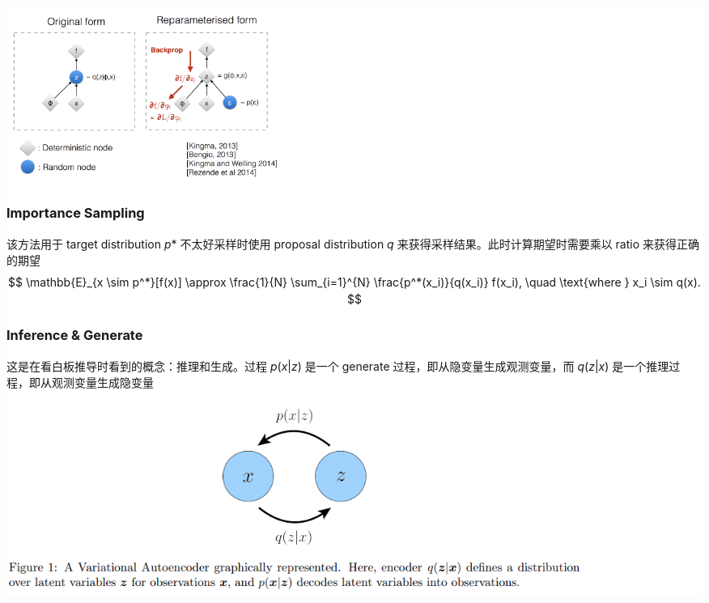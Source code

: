 <img src="Denoising Diffusion Probabilistic Models/reparameterization-trick.png" alt="img" style="zoom: 33%;" />

### Importance Sampling

该方法用于 target distribution $p*$ 不太好采样时使用 proposal distribution $q$ 来获得采样结果。此时计算期望时需要乘以 ratio 来获得正确的期望
$$
\mathbb{E}_{x \sim p^*}[f(x)] \approx \frac{1}{N} \sum_{i=1}^{N} \frac{p^*(x_i)}{q(x_i)} f(x_i), \quad \text{where } x_i \sim q(x).
$$

### Inference & Generate

这是在看白板推导时看到的概念：推理和生成。过程 $p(x|z)$ 是一个 generate 过程，即从隐变量生成观测变量，而 $q(z|x)$ 是一个推理过程，即从观测变量生成隐变量

<img src="Denoising Diffusion Probabilistic Models/image-20250207101255729.png" alt="image-20250207101255729" style="zoom:80%;" />
